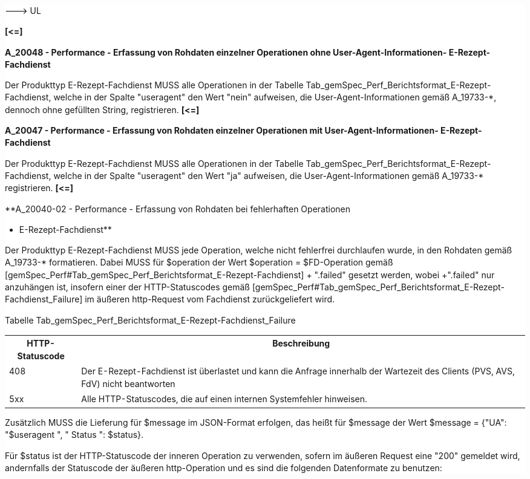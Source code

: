  ---> UL

**[\<=]**

**A_20048 - Performance - Erfassung von Rohdaten einzelner Operationen ohne
User-Agent-Informationen- E-Rezept-Fachdienst**

Der Produkttyp E-Rezept-Fachdienst MUSS alle Operationen in der Tabelle
Tab_gemSpec_Perf_Berichtsformat_E-Rezept-Fachdienst, welche in der Spalte
"useragent" den Wert "nein" aufweisen, die User-Agent-Informationen gemäß
A_19733-*, dennoch ohne gefüllten String, registrieren. **[\<=]**

**A_20047 - Performance - Erfassung von Rohdaten einzelner Operationen mit
User-Agent-Informationen- E-Rezept-Fachdienst**

Der Produkttyp E-Rezept-Fachdienst MUSS alle Operationen in der Tabelle
Tab_gemSpec_Perf_Berichtsformat_E-Rezept-Fachdienst, welche in der Spalte
"useragent" den Wert "ja" aufweisen, die User-Agent-Informationen gemäß
A_19733-* registrieren. **[\<=]**

**A_20040-02 - Performance - Erfassung von Rohdaten bei fehlerhaften Operationen
- E-Rezept-Fachdienst**

Der Produkttyp E-Rezept-Fachdienst MUSS jede Operation, welche nicht fehlerfrei
durchlaufen wurde, in den Rohdaten gemäß A_19733-* formatieren. Dabei MUSS
für $operation der Wert $operation = $FD-Operation gemäß
[gemSpec_Perf#Tab_gemSpec_Perf_Berichtsformat_E-Rezept-Fachdienst] + ".failed"
gesetzt werden, wobei +".failed" nur anzuhängen ist, insofern einer der
HTTP-Statuscodes gemäß
[gemSpec_Perf#Tab_gemSpec_Perf_Berichtsformat_E-Rezept-Fachdienst_Failure] im
äußeren http-Request vom Fachdienst zurückgeliefert wird.

Tabelle Tab_gemSpec_Perf_Berichtsformat_E-Rezept-Fachdienst_Failure

<table><tr><th>
HTTP-Statuscode

</th><th>
Beschreibung

</th></tr><tr><td>
408

</td><td>
Der E-Rezept-Fachdienst ist überlastet und kann die Anfrage innerhalb der
Wartezeit des Clients (PVS, AVS, FdV) nicht beantworten

</td></tr><tr><td>
5xx

</td><td>
Alle HTTP-Statuscodes, die auf einen internen Systemfehler hinweisen.

</td></tr></table>

Zusätzlich MUSS die Lieferung für $message im JSON-Format erfolgen, das heißt
für $message der Wert $message = {"UA": "$useragent ", " Status ": $status}.

Für $status ist der HTTP-Statuscode der inneren Operation zu verwenden, sofern
im äußeren Request eine "200" gemeldet wird, andernfalls der Statuscode der
äußeren http-Operation und es sind die folgenden Datenformate zu benutzen:
